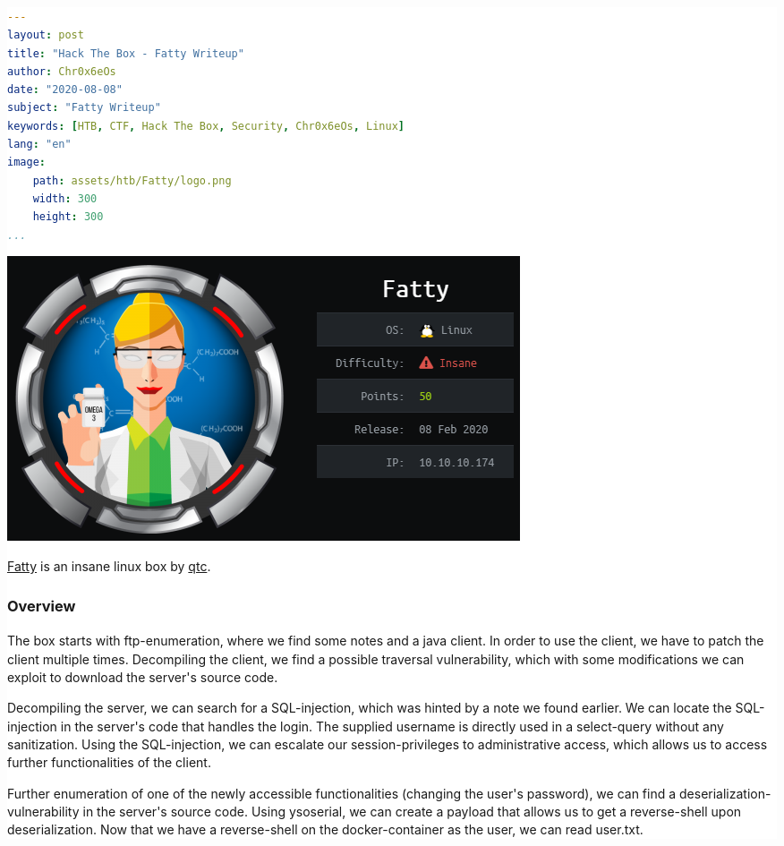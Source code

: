 ```yaml
---
layout: post
title: "Hack The Box - Fatty Writeup"
author: Chr0x6eOs
date: "2020-08-08"
subject: "Fatty Writeup"
keywords: [HTB, CTF, Hack The Box, Security, Chr0x6eOs, Linux]
lang: "en"
image:
    path: assets/htb/Fatty/logo.png
    width: 300
    height: 300
...
```


![Fatty](/assets/htb/Fatty/fatty.png)

[Fatty](https://www.hackthebox.eu/home/machines/profile/227) is an insane linux box by [qtc](https://www.hackthebox.eu/home/users/profile/103578).

### Overview

The box starts with ftp-enumeration, where we find some notes and a java client. In order to use the client, we have to patch the client multiple times. Decompiling the client, we find a possible traversal vulnerability, which with some modifications we can exploit to download the server's source code.

Decompiling the server, we can search for a SQL-injection, which was hinted by a note we found earlier. We can locate the SQL-injection in the server's code that handles the login. The supplied username is directly used in a select-query without any sanitization. Using the SQL-injection, we can escalate our session-privileges to administrative access, which allows us to access further functionalities of the client.

Further enumeration of one of the newly accessible functionalities (changing the user's password), we can find a deserialization-vulnerability in the server's source code. Using ysoserial, we can create a payload that allows us to get a reverse-shell upon deserialization. Now that we have a reverse-shell on the docker-container as the user, we can read user.txt.
